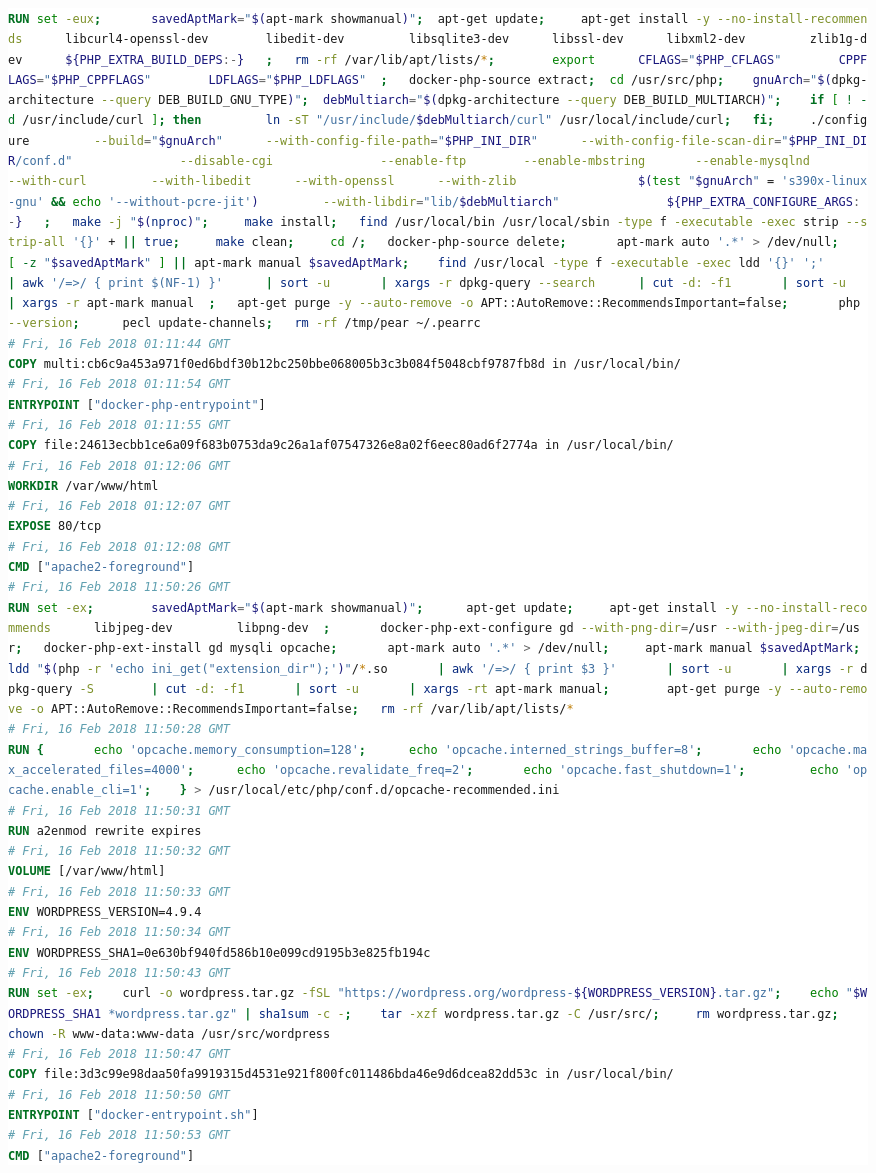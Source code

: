 ```dockerfile
RUN set -eux; 		savedAptMark="$(apt-mark showmanual)"; 	apt-get update; 	apt-get install -y --no-install-recommends 		libcurl4-openssl-dev 		libedit-dev 		libsqlite3-dev 		libssl-dev 		libxml2-dev 		zlib1g-dev 		${PHP_EXTRA_BUILD_DEPS:-} 	; 	rm -rf /var/lib/apt/lists/*; 		export 		CFLAGS="$PHP_CFLAGS" 		CPPFLAGS="$PHP_CPPFLAGS" 		LDFLAGS="$PHP_LDFLAGS" 	; 	docker-php-source extract; 	cd /usr/src/php; 	gnuArch="$(dpkg-architecture --query DEB_BUILD_GNU_TYPE)"; 	debMultiarch="$(dpkg-architecture --query DEB_BUILD_MULTIARCH)"; 	if [ ! -d /usr/include/curl ]; then 		ln -sT "/usr/include/$debMultiarch/curl" /usr/local/include/curl; 	fi; 	./configure 		--build="$gnuArch" 		--with-config-file-path="$PHP_INI_DIR" 		--with-config-file-scan-dir="$PHP_INI_DIR/conf.d" 				--disable-cgi 				--enable-ftp 		--enable-mbstring 		--enable-mysqlnd 				--with-curl 		--with-libedit 		--with-openssl 		--with-zlib 				$(test "$gnuArch" = 's390x-linux-gnu' && echo '--without-pcre-jit') 		--with-libdir="lib/$debMultiarch" 				${PHP_EXTRA_CONFIGURE_ARGS:-} 	; 	make -j "$(nproc)"; 	make install; 	find /usr/local/bin /usr/local/sbin -type f -executable -exec strip --strip-all '{}' + || true; 	make clean; 	cd /; 	docker-php-source delete; 		apt-mark auto '.*' > /dev/null; 	[ -z "$savedAptMark" ] || apt-mark manual $savedAptMark; 	find /usr/local -type f -executable -exec ldd '{}' ';' 		| awk '/=>/ { print $(NF-1) }' 		| sort -u 		| xargs -r dpkg-query --search 		| cut -d: -f1 		| sort -u 		| xargs -r apt-mark manual 	; 	apt-get purge -y --auto-remove -o APT::AutoRemove::RecommendsImportant=false; 		php --version; 		pecl update-channels; 	rm -rf /tmp/pear ~/.pearrc
# Fri, 16 Feb 2018 01:11:44 GMT
COPY multi:cb6c9a453a971f0ed6bdf30b12bc250bbe068005b3c3b084f5048cbf9787fb8d in /usr/local/bin/ 
# Fri, 16 Feb 2018 01:11:54 GMT
ENTRYPOINT ["docker-php-entrypoint"]
# Fri, 16 Feb 2018 01:11:55 GMT
COPY file:24613ecbb1ce6a09f683b0753da9c26a1af07547326e8a02f6eec80ad6f2774a in /usr/local/bin/ 
# Fri, 16 Feb 2018 01:12:06 GMT
WORKDIR /var/www/html
# Fri, 16 Feb 2018 01:12:07 GMT
EXPOSE 80/tcp
# Fri, 16 Feb 2018 01:12:08 GMT
CMD ["apache2-foreground"]
# Fri, 16 Feb 2018 11:50:26 GMT
RUN set -ex; 		savedAptMark="$(apt-mark showmanual)"; 		apt-get update; 	apt-get install -y --no-install-recommends 		libjpeg-dev 		libpng-dev 	; 		docker-php-ext-configure gd --with-png-dir=/usr --with-jpeg-dir=/usr; 	docker-php-ext-install gd mysqli opcache; 		apt-mark auto '.*' > /dev/null; 	apt-mark manual $savedAptMark; 	ldd "$(php -r 'echo ini_get("extension_dir");')"/*.so 		| awk '/=>/ { print $3 }' 		| sort -u 		| xargs -r dpkg-query -S 		| cut -d: -f1 		| sort -u 		| xargs -rt apt-mark manual; 		apt-get purge -y --auto-remove -o APT::AutoRemove::RecommendsImportant=false; 	rm -rf /var/lib/apt/lists/*
# Fri, 16 Feb 2018 11:50:28 GMT
RUN { 		echo 'opcache.memory_consumption=128'; 		echo 'opcache.interned_strings_buffer=8'; 		echo 'opcache.max_accelerated_files=4000'; 		echo 'opcache.revalidate_freq=2'; 		echo 'opcache.fast_shutdown=1'; 		echo 'opcache.enable_cli=1'; 	} > /usr/local/etc/php/conf.d/opcache-recommended.ini
# Fri, 16 Feb 2018 11:50:31 GMT
RUN a2enmod rewrite expires
# Fri, 16 Feb 2018 11:50:32 GMT
VOLUME [/var/www/html]
# Fri, 16 Feb 2018 11:50:33 GMT
ENV WORDPRESS_VERSION=4.9.4
# Fri, 16 Feb 2018 11:50:34 GMT
ENV WORDPRESS_SHA1=0e630bf940fd586b10e099cd9195b3e825fb194c
# Fri, 16 Feb 2018 11:50:43 GMT
RUN set -ex; 	curl -o wordpress.tar.gz -fSL "https://wordpress.org/wordpress-${WORDPRESS_VERSION}.tar.gz"; 	echo "$WORDPRESS_SHA1 *wordpress.tar.gz" | sha1sum -c -; 	tar -xzf wordpress.tar.gz -C /usr/src/; 	rm wordpress.tar.gz; 	chown -R www-data:www-data /usr/src/wordpress
# Fri, 16 Feb 2018 11:50:47 GMT
COPY file:3d3c99e98daa50fa9919315d4531e921f800fc011486bda46e9d6dcea82dd53c in /usr/local/bin/ 
# Fri, 16 Feb 2018 11:50:50 GMT
ENTRYPOINT ["docker-entrypoint.sh"]
# Fri, 16 Feb 2018 11:50:53 GMT
CMD ["apache2-foreground"]
```